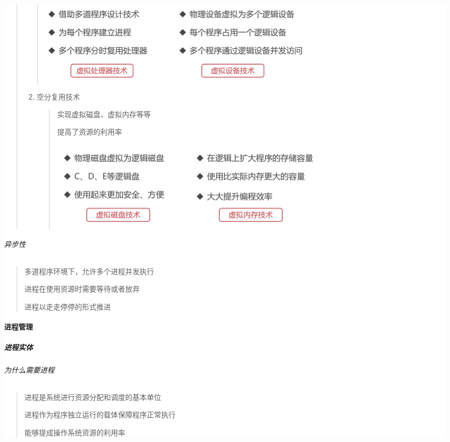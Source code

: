 >    > <img src="imgs/image-20200503111806447.png" alt="image-20200503111806447" style="zoom: 50%;" /> 
>
> 2. 空分复用技术
>
>    > 实现虚拟磁盘、虚拟内存等等
>    >
>    > 提高了资源的利用率
>    >
>    > <img src="imgs/image-20200503112010143.png" alt="image-20200503112010143" style="zoom:50%;" /> 

###### 异步性

> 多道程序环境下，允许多个进程并发执行
>
> 进程在使用资源时需要等待或者放弃
>
> 进程以走走停停的形式推进

#### 进程管理

##### 进程实体

###### 为什么需要进程

> 进程是系统进行资源分配和调度的基本单位
>
> 进程作为程序独立运行的载体保障程序正常执行
>
> 能够提成操作系统资源的利用率
